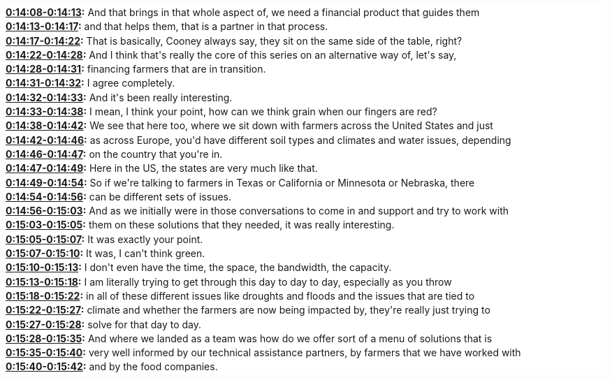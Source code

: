 **[0:14:08-0:14:13](https://investinginregenerativeagriculture.com/2020/04/28/transition-finance-ep4/#t=0:14:08):**  And that brings in that whole aspect of, we need a financial product that guides them  
**[0:14:13-0:14:17](https://investinginregenerativeagriculture.com/2020/04/28/transition-finance-ep4/#t=0:14:13):**  and that helps them, that is a partner in that process.  
**[0:14:17-0:14:22](https://investinginregenerativeagriculture.com/2020/04/28/transition-finance-ep4/#t=0:14:17):**  That is basically, Cooney always say, they sit on the same side of the table, right?  
**[0:14:22-0:14:28](https://investinginregenerativeagriculture.com/2020/04/28/transition-finance-ep4/#t=0:14:22):**  And I think that's really the core of this series on an alternative way of, let's say,  
**[0:14:28-0:14:31](https://investinginregenerativeagriculture.com/2020/04/28/transition-finance-ep4/#t=0:14:28):**  financing farmers that are in transition.  
**[0:14:31-0:14:32](https://investinginregenerativeagriculture.com/2020/04/28/transition-finance-ep4/#t=0:14:31):**  I agree completely.  
**[0:14:32-0:14:33](https://investinginregenerativeagriculture.com/2020/04/28/transition-finance-ep4/#t=0:14:32):**  And it's been really interesting.  
**[0:14:33-0:14:38](https://investinginregenerativeagriculture.com/2020/04/28/transition-finance-ep4/#t=0:14:33):**  I mean, I think your point, how can we think grain when our fingers are red?  
**[0:14:38-0:14:42](https://investinginregenerativeagriculture.com/2020/04/28/transition-finance-ep4/#t=0:14:38):**  We see that here too, where we sit down with farmers across the United States and just  
**[0:14:42-0:14:46](https://investinginregenerativeagriculture.com/2020/04/28/transition-finance-ep4/#t=0:14:42):**  as across Europe, you'd have different soil types and climates and water issues, depending  
**[0:14:46-0:14:47](https://investinginregenerativeagriculture.com/2020/04/28/transition-finance-ep4/#t=0:14:46):**  on the country that you're in.  
**[0:14:47-0:14:49](https://investinginregenerativeagriculture.com/2020/04/28/transition-finance-ep4/#t=0:14:47):**  Here in the US, the states are very much like that.  
**[0:14:49-0:14:54](https://investinginregenerativeagriculture.com/2020/04/28/transition-finance-ep4/#t=0:14:49):**  So if we're talking to farmers in Texas or California or Minnesota or Nebraska, there  
**[0:14:54-0:14:56](https://investinginregenerativeagriculture.com/2020/04/28/transition-finance-ep4/#t=0:14:54):**  can be different sets of issues.  
**[0:14:56-0:15:03](https://investinginregenerativeagriculture.com/2020/04/28/transition-finance-ep4/#t=0:14:56):**  And as we initially were in those conversations to come in and support and try to work with  
**[0:15:03-0:15:05](https://investinginregenerativeagriculture.com/2020/04/28/transition-finance-ep4/#t=0:15:03):**  them on these solutions that they needed, it was really interesting.  
**[0:15:05-0:15:07](https://investinginregenerativeagriculture.com/2020/04/28/transition-finance-ep4/#t=0:15:05):**  It was exactly your point.  
**[0:15:07-0:15:10](https://investinginregenerativeagriculture.com/2020/04/28/transition-finance-ep4/#t=0:15:07):**  It was, I can't think green.  
**[0:15:10-0:15:13](https://investinginregenerativeagriculture.com/2020/04/28/transition-finance-ep4/#t=0:15:10):**  I don't even have the time, the space, the bandwidth, the capacity.  
**[0:15:13-0:15:18](https://investinginregenerativeagriculture.com/2020/04/28/transition-finance-ep4/#t=0:15:13):**  I am literally trying to get through this day to day to day, especially as you throw  
**[0:15:18-0:15:22](https://investinginregenerativeagriculture.com/2020/04/28/transition-finance-ep4/#t=0:15:18):**  in all of these different issues like droughts and floods and the issues that are tied to  
**[0:15:22-0:15:27](https://investinginregenerativeagriculture.com/2020/04/28/transition-finance-ep4/#t=0:15:22):**  climate and whether the farmers are now being impacted by, they're really just trying to  
**[0:15:27-0:15:28](https://investinginregenerativeagriculture.com/2020/04/28/transition-finance-ep4/#t=0:15:27):**  solve for that day to day.  
**[0:15:28-0:15:35](https://investinginregenerativeagriculture.com/2020/04/28/transition-finance-ep4/#t=0:15:28):**  And where we landed as a team was how do we offer sort of a menu of solutions that is  
**[0:15:35-0:15:40](https://investinginregenerativeagriculture.com/2020/04/28/transition-finance-ep4/#t=0:15:35):**  very well informed by our technical assistance partners, by farmers that we have worked with  
**[0:15:40-0:15:42](https://investinginregenerativeagriculture.com/2020/04/28/transition-finance-ep4/#t=0:15:40):**  and by the food companies.  